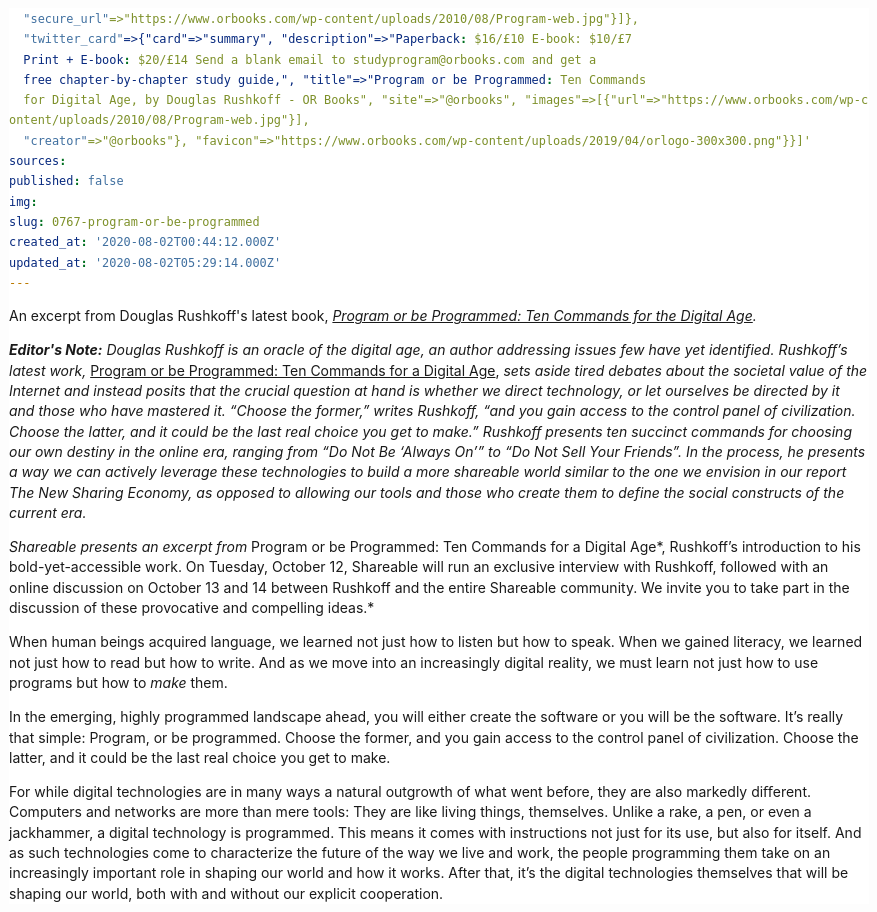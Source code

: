 ```yaml
  "secure_url"=>"https://www.orbooks.com/wp-content/uploads/2010/08/Program-web.jpg"}]},
  "twitter_card"=>{"card"=>"summary", "description"=>"Paperback: $16/£10 E-book: $10/£7
  Print + E-book: $20/£14 Send a blank email to studyprogram@orbooks.com and get a
  free chapter-by-chapter study guide,", "title"=>"Program or be Programmed: Ten Commands
  for Digital Age, by Douglas Rushkoff - OR Books", "site"=>"@orbooks", "images"=>[{"url"=>"https://www.orbooks.com/wp-content/uploads/2010/08/Program-web.jpg"}],
  "creator"=>"@orbooks"}, "favicon"=>"https://www.orbooks.com/wp-content/uploads/2019/04/orlogo-300x300.png"}}]'
sources: 
published: false
img: 
slug: 0767-program-or-be-programmed
created_at: '2020-08-02T00:44:12.000Z'
updated_at: '2020-08-02T05:29:14.000Z'
---
```

An excerpt from Douglas Rushkoff's latest book, *[Program or be Programmed: Ten Commands for the Digital Age](http://www.orbooks.com/our-books/program/).*

***Editor's Note:** Douglas Rushkoff is an oracle of the digital age, an author addressing issues few have yet identified. Rushkoff’s latest work,* [Program or be Programmed: Ten Commands for a Digital Age](http://www.orbooks.com/our-books/program/), *sets aside tired debates about the societal value of the Internet and instead posits that the crucial question at hand is whether we direct technology, or let ourselves be directed by it and those who have mastered it. “Choose the former,” writes Rushkoff, “and you gain access to the control panel of civilization. Choose the latter, and it could be the last real choice you get to make.” Rushkoff presents ten succinct commands for choosing our own destiny in the online era, ranging from “Do Not Be ‘Always On’” to “Do Not Sell Your Friends”. In the process, he presents a way we can actively leverage these technologies to build a more shareable world similar to the one we envision in our report The New Sharing Economy, as opposed to allowing our tools and those who create them to define the social constructs of the current era.*

*Shareable presents an excerpt from* Program or be Programmed: Ten Commands for a Digital Age*, Rushkoff’s introduction to his bold-yet-accessible work. On Tuesday, October 12, Shareable will run an exclusive interview with Rushkoff, followed with an online discussion on October 13 and 14 between Rushkoff and the entire Shareable community. We invite you to take part in the discussion of these provocative and compelling ideas.*

When human beings acquired language, we learned not just how to listen but how to speak. When we gained literacy, we learned not just how to read but how to write. And as we move into an increasingly digital reality, we must learn not just how to use programs but how to *make* them.

In the emerging, highly programmed landscape ahead, you will either create the software or you will be the software. It’s really that simple: Program, or be programmed. Choose the former, and you gain access to the control panel of civilization. Choose the latter, and it could be the last real choice you get to make.

For while digital technologies are in many ways a natural outgrowth of what went before, they are also markedly diﬀerent. Computers and networks are more than mere tools: They are like living things, themselves. Unlike a rake, a pen, or even a jackhammer, a digital technology is programmed. This means it comes with instructions not just for its use, but also for itself. And as such technologies come to characterize the future of the way we live and work, the people programming them take on an increasingly important role in shaping our world and how it works. After that, it’s the digital technologies themselves that will be shaping our world, both with and without our explicit cooperation.
